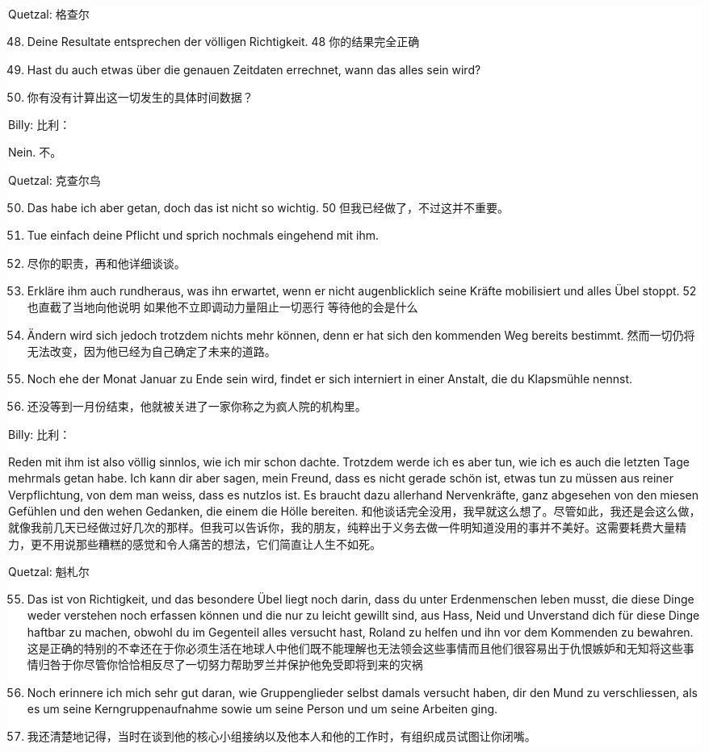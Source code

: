 Quetzal:
格查尔

48. Deine Resultate entsprechen der völligen Richtigkeit.
48 你的结果完全正确

49. Hast du auch etwas über die genauen Zeitdaten errechnet, wann das alles sein wird?
49. 你有没有计算出这一切发生的具体时间数据？

Billy:
比利：

Nein.
不。

Quetzal:
克查尔鸟

50. Das habe ich aber getan, doch das ist nicht so wichtig.
50 但我已经做了，不过这并不重要。

51. Tue einfach deine Pflicht und sprich nochmals eingehend mit ihm.
51. 尽你的职责，再和他详细谈谈。

52. Erkläre ihm auch rundheraus, was ihn erwartet, wenn er nicht augenblicklich seine Kräfte mobilisiert und alles Übel stoppt.
52 也直截了当地向他说明 如果他不立即调动力量阻止一切恶行 等待他的会是什么

53. Ändern wird sich jedoch trotzdem nichts mehr können, denn er hat sich den kommenden Weg bereits bestimmt.
然而一切仍将无法改变，因为他已经为自己确定了未来的道路。

54. Noch ehe der Monat Januar zu Ende sein wird, findet er sich interniert in einer Anstalt, die du Klapsmühle nennst.
54. 还没等到一月份结束，他就被关进了一家你称之为疯人院的机构里。

Billy:
比利：

Reden mit ihm ist also völlig sinnlos, wie ich mir schon dachte. Trotzdem werde ich es aber tun, wie ich es auch die letzten Tage mehrmals getan habe. Ich kann dir aber sagen, mein Freund, dass es nicht gerade schön ist, etwas tun zu müssen aus reiner Verpflichtung, von dem man weiss, dass es nutzlos ist. Es braucht dazu allerhand Nervenkräfte, ganz abgesehen von den miesen Gefühlen und den wehen Gedanken, die einem die Hölle bereiten.
和他谈话完全没用，我早就这么想了。尽管如此，我还是会这么做，就像我前几天已经做过好几次的那样。但我可以告诉你，我的朋友，纯粹出于义务去做一件明知道没用的事并不美好。这需要耗费大量精力，更不用说那些糟糕的感觉和令人痛苦的想法，它们简直让人生不如死。

Quetzal:
魁札尔

55. Das ist von Richtigkeit, und das besondere Übel liegt noch darin, dass du unter Erdenmenschen leben musst, die diese Dinge weder verstehen noch erfassen können und die nur zu leicht gewillt sind, aus Hass, Neid und Unverstand dich für diese Dinge haftbar zu machen, obwohl du im Gegenteil alles versucht hast, Roland zu helfen und ihn vor dem Kommenden zu bewahren.
这是正确的特别的不幸还在于你必须生活在地球人中他们既不能理解也无法领会这些事情而且他们很容易出于仇恨嫉妒和无知将这些事情归咎于你尽管你恰恰相反尽了一切努力帮助罗兰并保护他免受即将到来的灾祸

56. Noch erinnere ich mich sehr gut daran, wie Gruppenglieder selbst damals versucht haben, dir den Mund zu verschliessen, als es um seine Kerngruppenaufnahme sowie um seine Person und um seine Arbeiten ging.
56. 我还清楚地记得，当时在谈到他的核心小组接纳以及他本人和他的工作时，有组织成员试图让你闭嘴。
